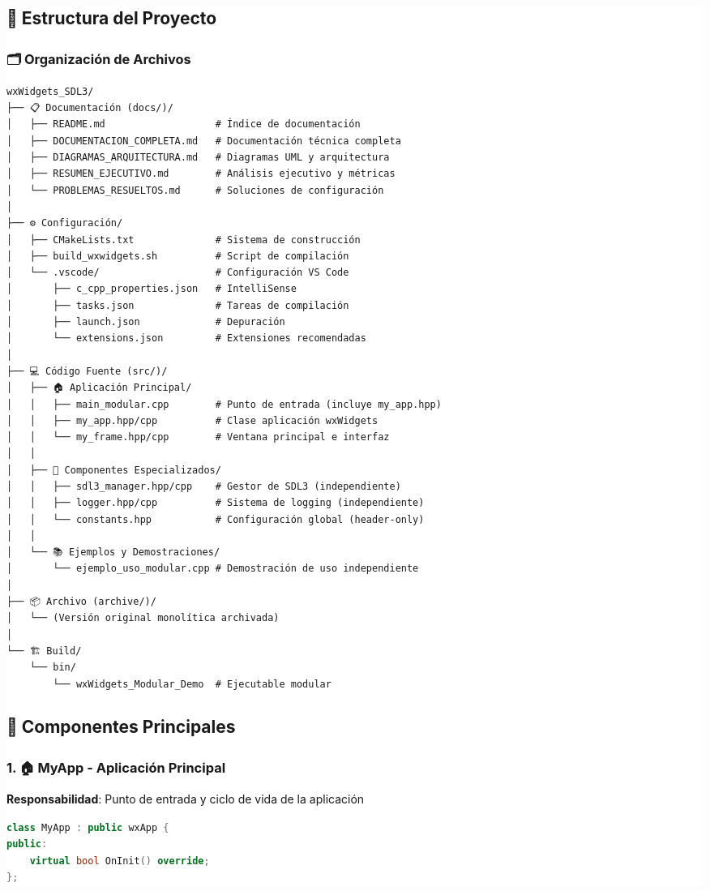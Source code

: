 ## 📁 Estructura del Proyecto

### 🗂️ Organización de Archivos

```
wxWidgets_SDL3/
├── 📋 Documentación (docs/)/
│   ├── README.md                   # Índice de documentación
│   ├── DOCUMENTACION_COMPLETA.md   # Documentación técnica completa
│   ├── DIAGRAMAS_ARQUITECTURA.md   # Diagramas UML y arquitectura
│   ├── RESUMEN_EJECUTIVO.md        # Análisis ejecutivo y métricas
│   └── PROBLEMAS_RESUELTOS.md      # Soluciones de configuración
│
├── ⚙️ Configuración/
│   ├── CMakeLists.txt              # Sistema de construcción
│   ├── build_wxwidgets.sh          # Script de compilación
│   └── .vscode/                    # Configuración VS Code
│       ├── c_cpp_properties.json   # IntelliSense
│       ├── tasks.json              # Tareas de compilación
│       ├── launch.json             # Depuración
│       └── extensions.json         # Extensiones recomendadas
│
├── 💻 Código Fuente (src/)/
│   ├── 🏠 Aplicación Principal/
│   │   ├── main_modular.cpp        # Punto de entrada (incluye my_app.hpp)
│   │   ├── my_app.hpp/cpp          # Clase aplicación wxWidgets
│   │   └── my_frame.hpp/cpp        # Ventana principal e interfaz
│   │
│   ├── 🔧 Componentes Especializados/
│   │   ├── sdl3_manager.hpp/cpp    # Gestor de SDL3 (independiente)
│   │   ├── logger.hpp/cpp          # Sistema de logging (independiente)
│   │   └── constants.hpp           # Configuración global (header-only)
│   │
│   └── 📚 Ejemplos y Demostraciones/
│       └── ejemplo_uso_modular.cpp # Demostración de uso independiente
│
├── 📦 Archivo (archive/)/
│   └── (Versión original monolítica archivada)
│
└── 🏗️ Build/
    └── bin/
        └── wxWidgets_Modular_Demo  # Ejecutable modular
```

## 🧩 Componentes Principales

### 1. 🏠 **MyApp** - Aplicación Principal

**Responsabilidad**: Punto de entrada y ciclo de vida de la aplicación

```cpp
class MyApp : public wxApp {
public:
    virtual bool OnInit() override;
};
```
